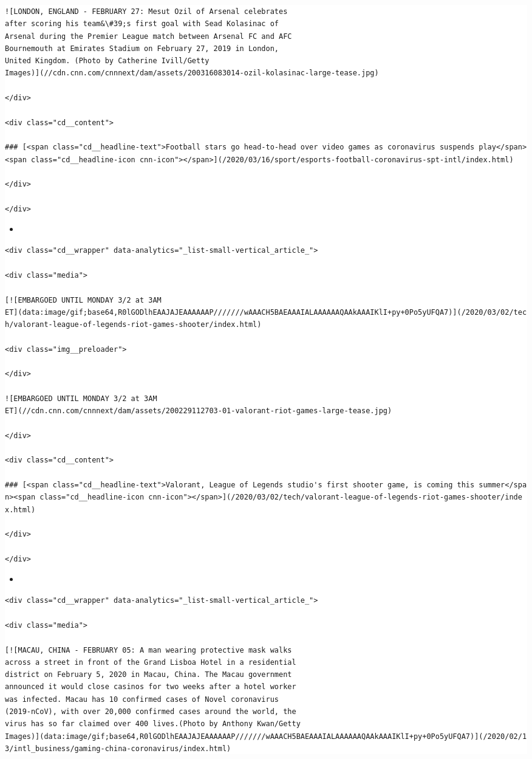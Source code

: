     ![LONDON, ENGLAND - FEBRUARY 27: Mesut Ozil of Arsenal celebrates
    after scoring his team&\#39;s first goal with Sead Kolasinac of
    Arsenal during the Premier League match between Arsenal FC and AFC
    Bournemouth at Emirates Stadium on February 27, 2019 in London,
    United Kingdom. (Photo by Catherine Ivill/Getty
    Images)](//cdn.cnn.com/cnnnext/dam/assets/200316083014-ozil-kolasinac-large-tease.jpg)
    
    </div>
    
    <div class="cd__content">
    
    ### [<span class="cd__headline-text">Football stars go head-to-head over video games as coronavirus suspends play</span><span class="cd__headline-icon cnn-icon"></span>](/2020/03/16/sport/esports-football-coronavirus-spt-intl/index.html)
    
    </div>
    
    </div>

  - 
    
    <div class="cd__wrapper" data-analytics="_list-small-vertical_article_">
    
    <div class="media">
    
    [![EMBARGOED UNTIL MONDAY 3/2 at 3AM
    ET](data:image/gif;base64,R0lGODlhEAAJAJEAAAAAAP///////wAAACH5BAEAAAIALAAAAAAQAAkAAAIKlI+py+0Po5yUFQA7)](/2020/03/02/tech/valorant-league-of-legends-riot-games-shooter/index.html)
    
    <div class="img__preloader">
    
    </div>
    
    ![EMBARGOED UNTIL MONDAY 3/2 at 3AM
    ET](//cdn.cnn.com/cnnnext/dam/assets/200229112703-01-valorant-riot-games-large-tease.jpg)
    
    </div>
    
    <div class="cd__content">
    
    ### [<span class="cd__headline-text">Valorant, League of Legends studio's first shooter game, is coming this summer</span><span class="cd__headline-icon cnn-icon"></span>](/2020/03/02/tech/valorant-league-of-legends-riot-games-shooter/index.html)
    
    </div>
    
    </div>

  - 
    
    <div class="cd__wrapper" data-analytics="_list-small-vertical_article_">
    
    <div class="media">
    
    [![MACAU, CHINA - FEBRUARY 05: A man wearing protective mask walks
    across a street in front of the Grand Lisboa Hotel in a residential
    district on February 5, 2020 in Macau, China. The Macau government
    announced it would close casinos for two weeks after a hotel worker
    was infected. Macau has 10 confirmed cases of Novel coronavirus
    (2019-nCoV), with over 20,000 confirmed cases around the world, the
    virus has so far claimed over 400 lives.(Photo by Anthony Kwan/Getty
    Images)](data:image/gif;base64,R0lGODlhEAAJAJEAAAAAAP///////wAAACH5BAEAAAIALAAAAAAQAAkAAAIKlI+py+0Po5yUFQA7)](/2020/02/13/intl_business/gaming-china-coronavirus/index.html)
    